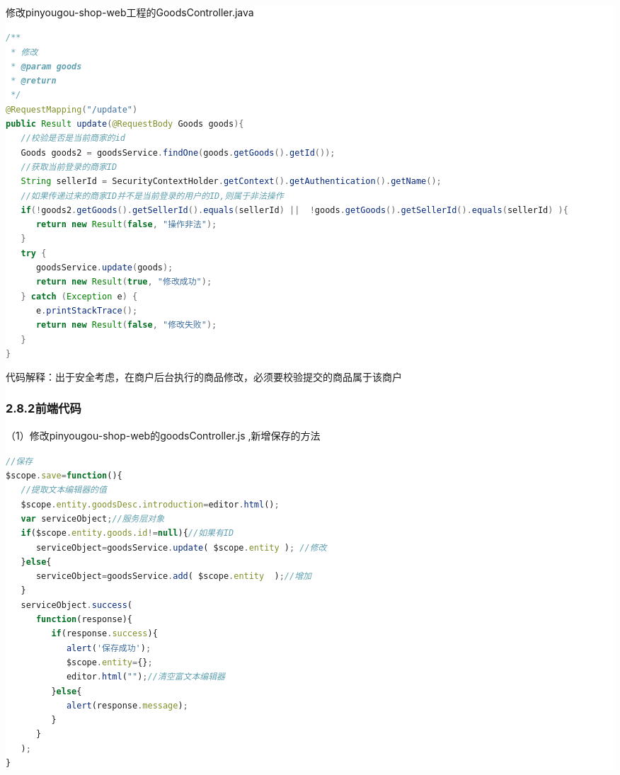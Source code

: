 修改pinyougou-shop-web工程的GoodsController.java

```java
/**
 * 修改
 * @param goods
 * @return
 */
@RequestMapping("/update")
public Result update(@RequestBody Goods goods){
   //校验是否是当前商家的id    
   Goods goods2 = goodsService.findOne(goods.getGoods().getId());
   //获取当前登录的商家ID
   String sellerId = SecurityContextHolder.getContext().getAuthentication().getName();
   //如果传递过来的商家ID并不是当前登录的用户的ID,则属于非法操作
   if(!goods2.getGoods().getSellerId().equals(sellerId) ||  !goods.getGoods().getSellerId().equals(sellerId) ){
      return new Result(false, "操作非法");
   }
   try {
      goodsService.update(goods);
      return new Result(true, "修改成功");
   } catch (Exception e) {
      e.printStackTrace();
      return new Result(false, "修改失败");
   }
}
```

代码解释：出于安全考虑，在商户后台执行的商品修改，必须要校验提交的商品属于该商户

### 2.8.2前端代码

（1）修改pinyougou-shop-web的goodsController.js ,新增保存的方法

```js
//保存 
$scope.save=function(){
   //提取文本编辑器的值
   $scope.entity.goodsDesc.introduction=editor.html();
   var serviceObject;//服务层对象               
   if($scope.entity.goods.id!=null){//如果有ID
      serviceObject=goodsService.update( $scope.entity ); //修改  
   }else{
      serviceObject=goodsService.add( $scope.entity  );//增加 
   }
   serviceObject.success(
      function(response){
         if(response.success){
            alert('保存成功');
            $scope.entity={};
            editor.html("");//清空富文本编辑器
         }else{
            alert(response.message);
         }
      }
   );
}
```
